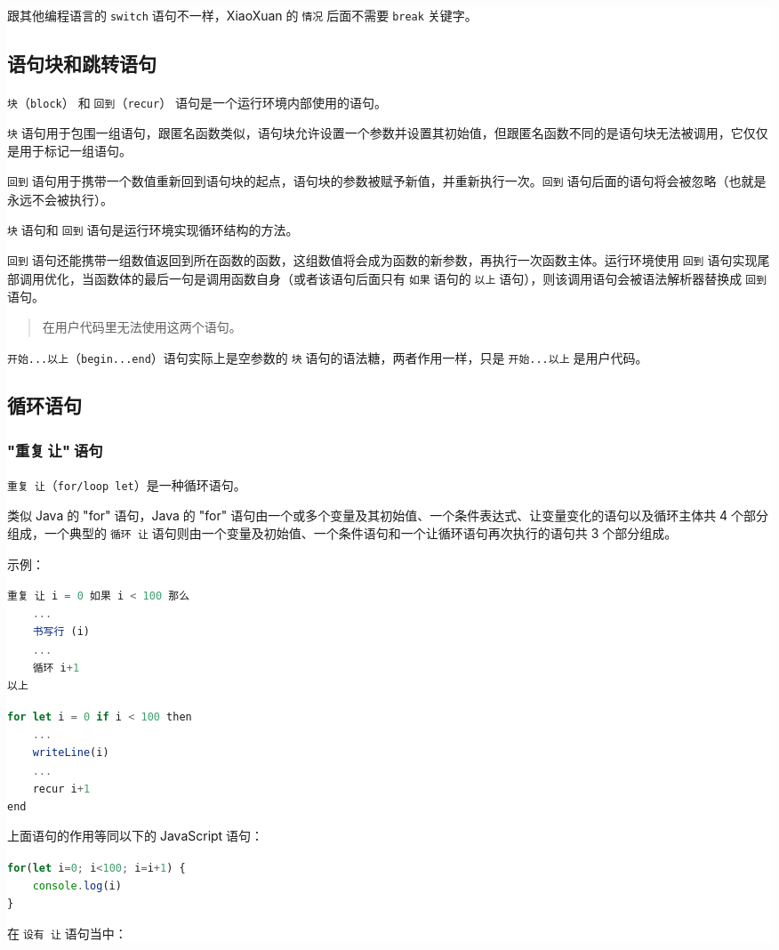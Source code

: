 跟其他编程语言的 `switch` 语句不一样，XiaoXuan 的 `情况` 后面不需要 `break` 关键字。

## 语句块和跳转语句

`块`（`block`） 和 `回到`（`recur`） 语句是一个运行环境内部使用的语句。

`块` 语句用于包围一组语句，跟匿名函数类似，语句块允许设置一个参数并设置其初始值，但跟匿名函数不同的是语句块无法被调用，它仅仅是用于标记一组语句。

`回到` 语句用于携带一个数值重新回到语句块的起点，语句块的参数被赋予新值，并重新执行一次。`回到` 语句后面的语句将会被忽略（也就是永远不会被执行）。

`块` 语句和 `回到` 语句是运行环境实现循环结构的方法。

`回到` 语句还能携带一组数值返回到所在函数的函数，这组数值将会成为函数的新参数，再执行一次函数主体。运行环境使用 `回到` 语句实现尾部调用优化，当函数体的最后一句是调用函数自身（或者该语句后面只有 `如果` 语句的 `以上` 语句），则该调用语句会被语法解析器替换成 `回到` 语句。

> 在用户代码里无法使用这两个语句。

`开始...以上`（`begin...end`）语句实际上是空参数的 `块` 语句的语法糖，两者作用一样，只是 `开始...以上` 是用户代码。

## 循环语句

### "重复 让" 语句

`重复 让`（`for/loop let`）是一种循环语句。

类似 Java 的 "for" 语句，Java 的 "for" 语句由一个或多个变量及其初始值、一个条件表达式、让变量变化的语句以及循环主体共 4 个部分组成，一个典型的 `循环 让` 语句则由一个变量及初始值、一个条件语句和一个让循环语句再次执行的语句共 3 个部分组成。

示例：

```js
重复 让 i = 0 如果 i < 100 那么
    ...
    书写行 (i)
    ...
    循环 i+1
以上
```

```js
for let i = 0 if i < 100 then
    ...
    writeLine(i)
    ...
    recur i+1
end
```

上面语句的作用等同以下的 JavaScript 语句：

```JavaScript
for(let i=0; i<100; i=i+1) {
    console.log(i)
}
```

在 `设有 让` 语句当中：
